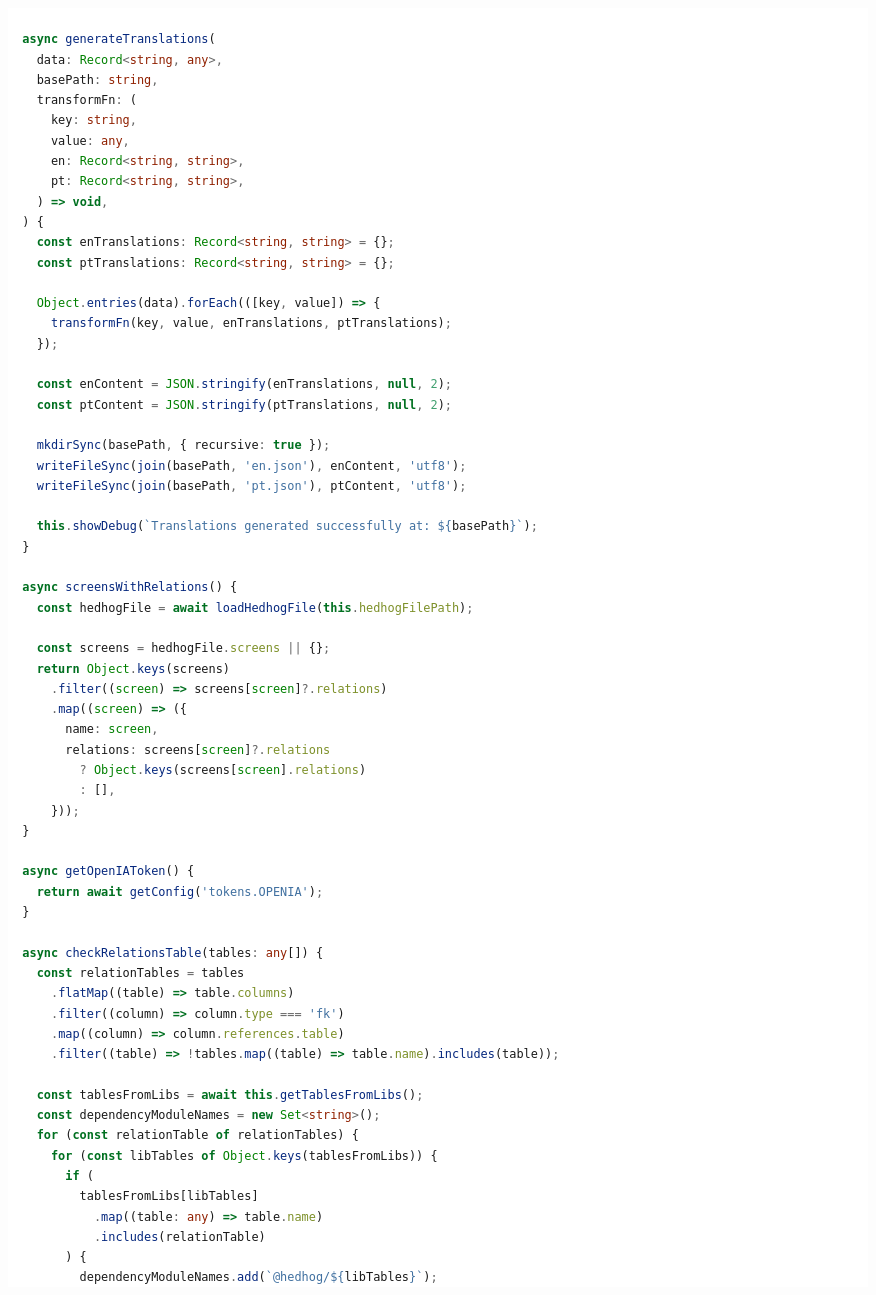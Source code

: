 ```ts

  async generateTranslations(
    data: Record<string, any>,
    basePath: string,
    transformFn: (
      key: string,
      value: any,
      en: Record<string, string>,
      pt: Record<string, string>,
    ) => void,
  ) {
    const enTranslations: Record<string, string> = {};
    const ptTranslations: Record<string, string> = {};

    Object.entries(data).forEach(([key, value]) => {
      transformFn(key, value, enTranslations, ptTranslations);
    });

    const enContent = JSON.stringify(enTranslations, null, 2);
    const ptContent = JSON.stringify(ptTranslations, null, 2);

    mkdirSync(basePath, { recursive: true });
    writeFileSync(join(basePath, 'en.json'), enContent, 'utf8');
    writeFileSync(join(basePath, 'pt.json'), ptContent, 'utf8');

    this.showDebug(`Translations generated successfully at: ${basePath}`);
  }

  async screensWithRelations() {
    const hedhogFile = await loadHedhogFile(this.hedhogFilePath);

    const screens = hedhogFile.screens || {};
    return Object.keys(screens)
      .filter((screen) => screens[screen]?.relations)
      .map((screen) => ({
        name: screen,
        relations: screens[screen]?.relations
          ? Object.keys(screens[screen].relations)
          : [],
      }));
  }

  async getOpenIAToken() {
    return await getConfig('tokens.OPENIA');
  }

  async checkRelationsTable(tables: any[]) {
    const relationTables = tables
      .flatMap((table) => table.columns)
      .filter((column) => column.type === 'fk')
      .map((column) => column.references.table)
      .filter((table) => !tables.map((table) => table.name).includes(table));

    const tablesFromLibs = await this.getTablesFromLibs();
    const dependencyModuleNames = new Set<string>();
    for (const relationTable of relationTables) {
      for (const libTables of Object.keys(tablesFromLibs)) {
        if (
          tablesFromLibs[libTables]
            .map((table: any) => table.name)
            .includes(relationTable)
        ) {
          dependencyModuleNames.add(`@hedhog/${libTables}`);
```

  [key: string]: LockfileDependency;
  [key: string]: Array<HedHogDependency>;